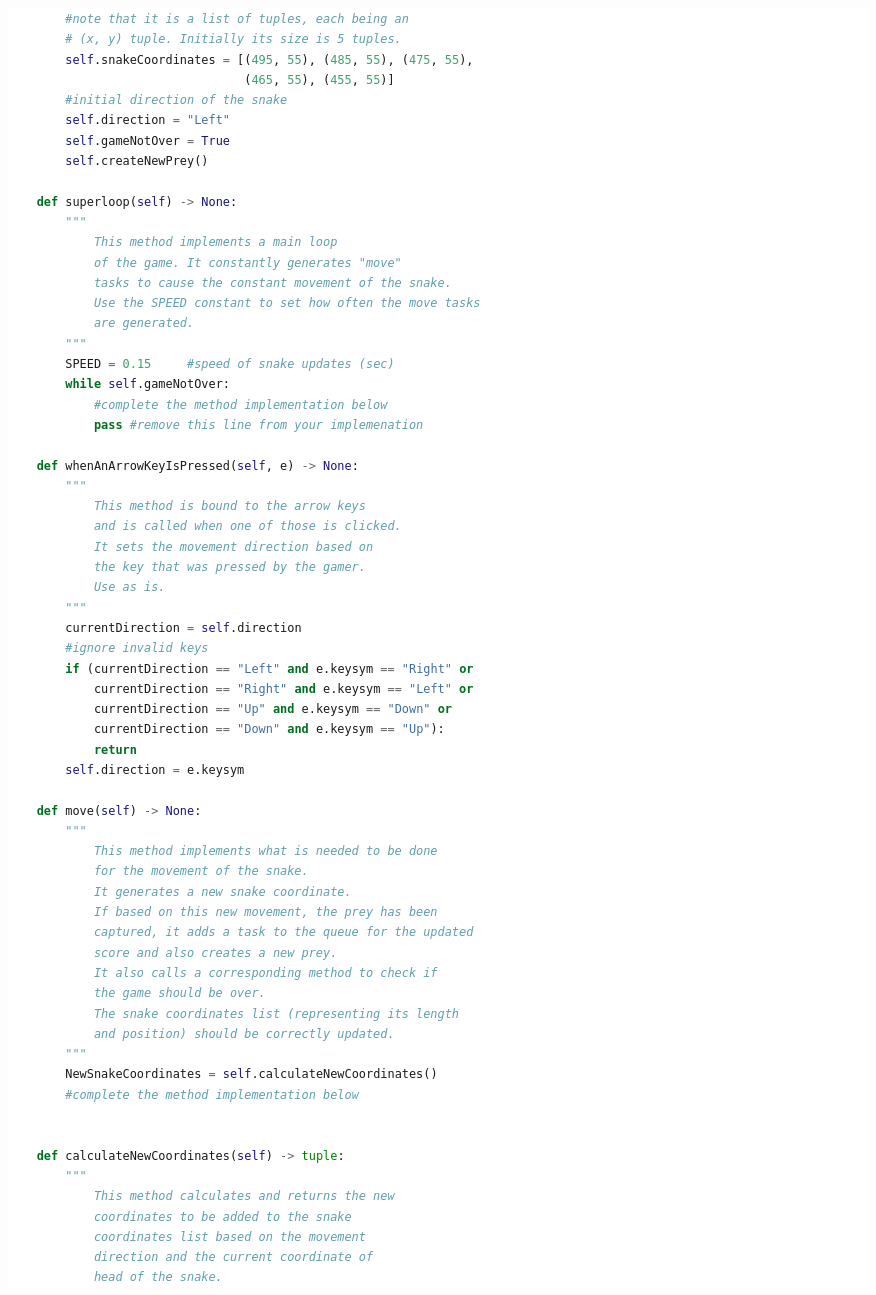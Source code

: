 ```python
        #note that it is a list of tuples, each being an
        # (x, y) tuple. Initially its size is 5 tuples.       
        self.snakeCoordinates = [(495, 55), (485, 55), (475, 55),
                                 (465, 55), (455, 55)]
        #initial direction of the snake
        self.direction = "Left"
        self.gameNotOver = True
        self.createNewPrey()

    def superloop(self) -> None:
        """
            This method implements a main loop
            of the game. It constantly generates "move" 
            tasks to cause the constant movement of the snake.
            Use the SPEED constant to set how often the move tasks
            are generated.
        """
        SPEED = 0.15     #speed of snake updates (sec)
        while self.gameNotOver:
            #complete the method implementation below
            pass #remove this line from your implemenation

    def whenAnArrowKeyIsPressed(self, e) -> None:
        """ 
            This method is bound to the arrow keys
            and is called when one of those is clicked.
            It sets the movement direction based on 
            the key that was pressed by the gamer.
            Use as is.
        """
        currentDirection = self.direction
        #ignore invalid keys
        if (currentDirection == "Left" and e.keysym == "Right" or 
            currentDirection == "Right" and e.keysym == "Left" or
            currentDirection == "Up" and e.keysym == "Down" or
            currentDirection == "Down" and e.keysym == "Up"):
            return
        self.direction = e.keysym

    def move(self) -> None:
        """ 
            This method implements what is needed to be done
            for the movement of the snake.
            It generates a new snake coordinate. 
            If based on this new movement, the prey has been 
            captured, it adds a task to the queue for the updated
            score and also creates a new prey.
            It also calls a corresponding method to check if 
            the game should be over. 
            The snake coordinates list (representing its length 
            and position) should be correctly updated.
        """
        NewSnakeCoordinates = self.calculateNewCoordinates()
        #complete the method implementation below


    def calculateNewCoordinates(self) -> tuple:
        """
            This method calculates and returns the new 
            coordinates to be added to the snake
            coordinates list based on the movement
            direction and the current coordinate of 
            head of the snake.
```